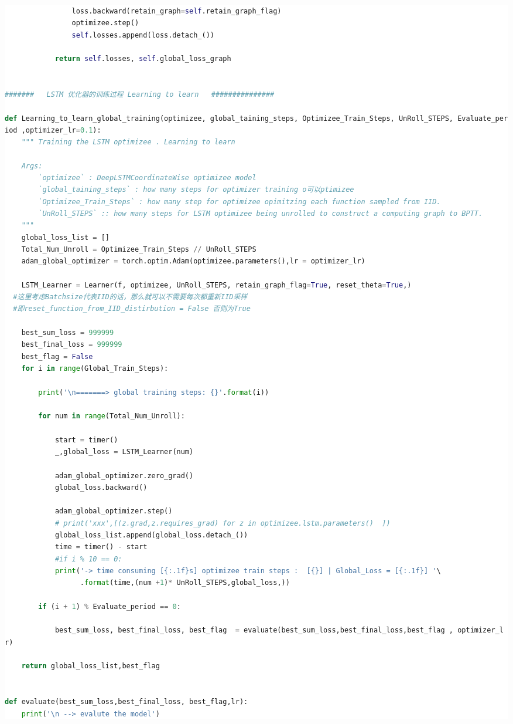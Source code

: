 ```python
                loss.backward(retain_graph=self.retain_graph_flag)
                optimizee.step()
                self.losses.append(loss.detach_())
                
            return self.losses, self.global_loss_graph


#######   LSTM 优化器的训练过程 Learning to learn   ###############

def Learning_to_learn_global_training(optimizee, global_taining_steps, Optimizee_Train_Steps, UnRoll_STEPS, Evaluate_period ,optimizer_lr=0.1):
    """ Training the LSTM optimizee . Learning to learn

    Args:   
        `optimizee` : DeepLSTMCoordinateWise optimizee model
        `global_taining_steps` : how many steps for optimizer training o可以ptimizee
        `Optimizee_Train_Steps` : how many step for optimizee opimitzing each function sampled from IID.
        `UnRoll_STEPS` :: how many steps for LSTM optimizee being unrolled to construct a computing graph to BPTT.
    """
    global_loss_list = []
    Total_Num_Unroll = Optimizee_Train_Steps // UnRoll_STEPS
    adam_global_optimizer = torch.optim.Adam(optimizee.parameters(),lr = optimizer_lr)

    LSTM_Learner = Learner(f, optimizee, UnRoll_STEPS, retain_graph_flag=True, reset_theta=True,)
  #这里考虑Batchsize代表IID的话，那么就可以不需要每次都重新IID采样
  #即reset_function_from_IID_distirbution = False 否则为True

    best_sum_loss = 999999
    best_final_loss = 999999
    best_flag = False
    for i in range(Global_Train_Steps): 

        print('\n=======> global training steps: {}'.format(i))

        for num in range(Total_Num_Unroll):
            
            start = timer()
            _,global_loss = LSTM_Learner(num)   

            adam_global_optimizer.zero_grad()
            global_loss.backward() 
       
            adam_global_optimizer.step()
            # print('xxx',[(z.grad,z.requires_grad) for z in optimizee.lstm.parameters()  ])
            global_loss_list.append(global_loss.detach_())
            time = timer() - start
            #if i % 10 == 0:
            print('-> time consuming [{:.1f}s] optimizee train steps :  [{}] | Global_Loss = [{:.1f}] '\
                  .format(time,(num +1)* UnRoll_STEPS,global_loss,))

        if (i + 1) % Evaluate_period == 0:
            
            best_sum_loss, best_final_loss, best_flag  = evaluate(best_sum_loss,best_final_loss,best_flag , optimizer_lr)

    return global_loss_list,best_flag


def evaluate(best_sum_loss,best_final_loss, best_flag,lr):
    print('\n --> evalute the model')
```